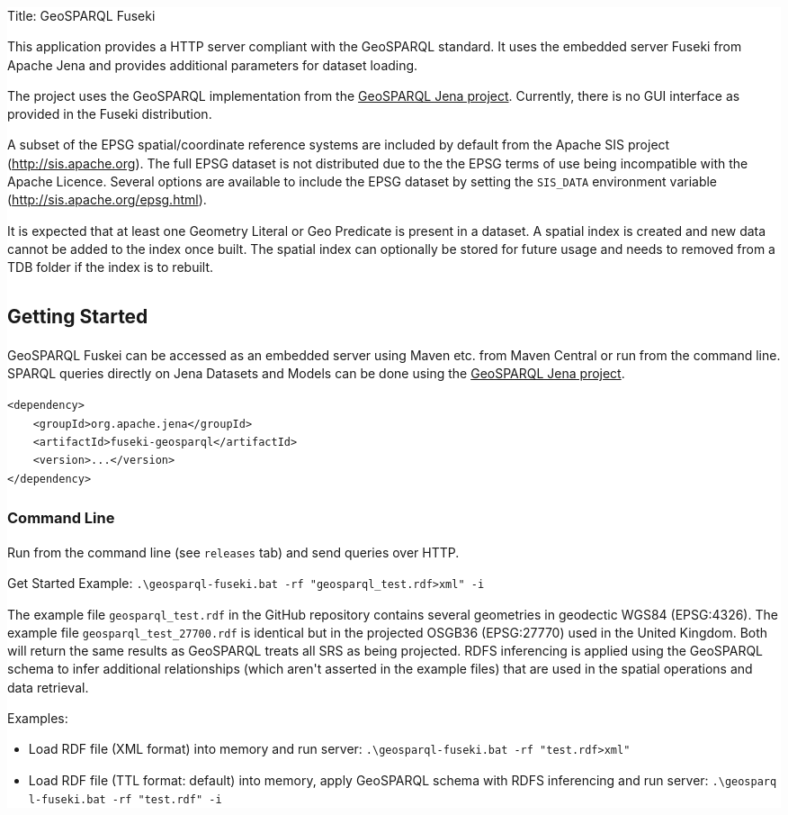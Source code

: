 Title: GeoSPARQL Fuseki

This application provides a HTTP server compliant with the GeoSPARQL standard.
It uses the embedded server Fuseki from Apache Jena and provides additional parameters for dataset loading.

The project uses the GeoSPARQL implementation from the [GeoSPARQL Jena project](index).
Currently, there is no GUI interface as provided in the Fuseki distribution.

A subset of the EPSG spatial/coordinate reference systems are included by default from the Apache SIS project (http://sis.apache.org).
The full EPSG dataset is not distributed due to the the EPSG terms of use being incompatible with the Apache Licence.
Several options are available to include the EPSG dataset by setting the `SIS_DATA` environment variable (http://sis.apache.org/epsg.html).

It is expected that at least one Geometry Literal or Geo Predicate is present in a dataset.
A spatial index is created and new data cannot be added to the index once built.
The spatial index can optionally be stored for future usage and needs to removed from a TDB folder if the index is to rebuilt.

## Getting Started
GeoSPARQL Fuskei can be accessed as an embedded server using Maven etc. from Maven Central or run from the command line.
SPARQL queries directly on Jena Datasets and Models can be done using
the [GeoSPARQL Jena project](index).

```
<dependency>
    <groupId>org.apache.jena</groupId>
    <artifactId>fuseki-geosparql</artifactId>
    <version>...</version>
</dependency>
```

### Command Line
Run from the command line (see `releases` tab) and send queries over HTTP.

Get Started Example:
`.\geosparql-fuseki.bat -rf "geosparql_test.rdf>xml" -i`

The example file `geosparql_test.rdf` in the GitHub repository contains several geometries in geodectic WGS84 (EPSG:4326).
The example file `geosparql_test_27700.rdf` is identical but in the projected OSGB36 (EPSG:27770) used in the United Kingdom.
Both will return the same results as GeoSPARQL treats all SRS as being projected.
RDFS inferencing is applied using the GeoSPARQL schema to infer additional relationships (which aren't asserted in the example files) that are used in the spatial operations and data retrieval.

Examples:

* Load RDF file (XML format) into memory and run server: `.\geosparql-fuseki.bat -rf "test.rdf>xml"`

* Load RDF file (TTL format: default) into memory, apply GeoSPARQL schema with RDFS inferencing and run server: `.\geosparql-fuseki.bat -rf "test.rdf" -i`
